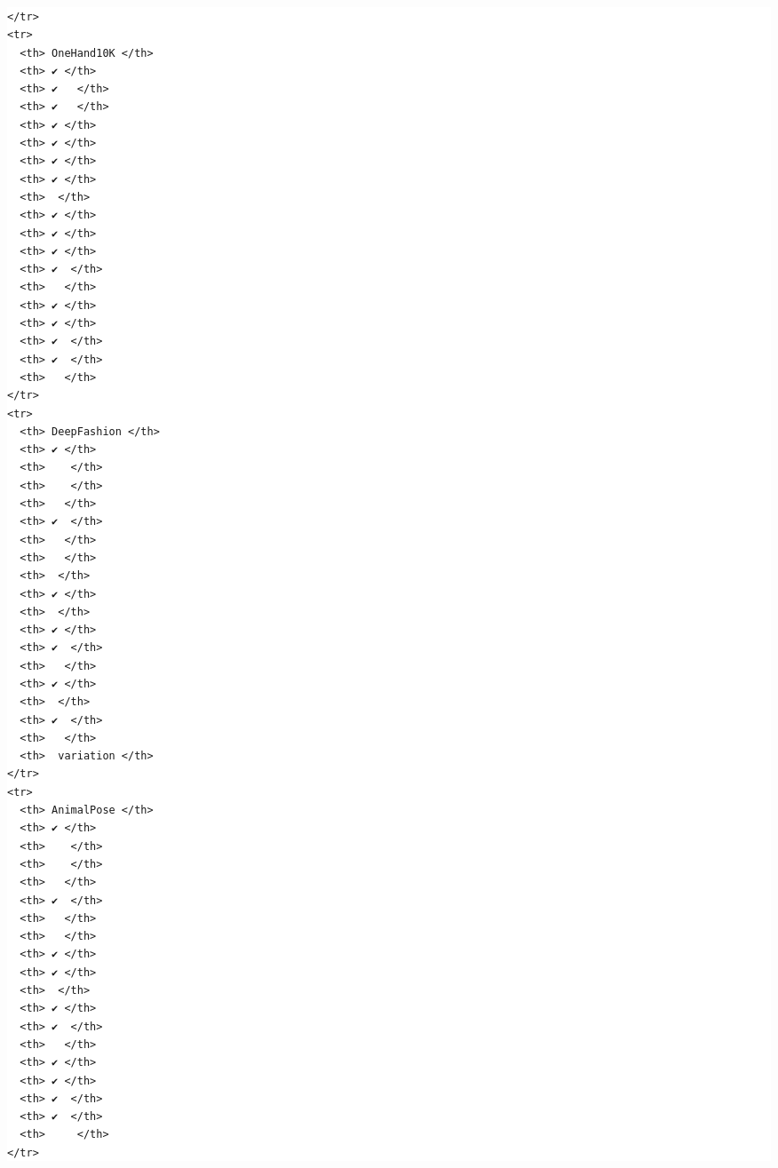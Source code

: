     </tr>
    <tr>
      <th> OneHand10K </th>
      <th> ✔ </th>
      <th> ✔   </th>
      <th> ✔   </th>
      <th> ✔ </th>
      <th> ✔ </th>
      <th> ✔ </th>
      <th> ✔ </th>
      <th>  </th>
      <th> ✔ </th>
      <th> ✔ </th>
      <th> ✔ </th>
      <th> ✔  </th>
      <th>   </th>
      <th> ✔ </th>
      <th> ✔ </th>
      <th> ✔  </th>
      <th> ✔  </th>
      <th>   </th>
    </tr>
    <tr>
      <th> DeepFashion </th>
      <th> ✔ </th>
      <th>    </th>
      <th>    </th>
      <th>   </th>
      <th> ✔  </th>
      <th>   </th>
      <th>   </th>
      <th>  </th>
      <th> ✔ </th>
      <th>  </th>
      <th> ✔ </th>
      <th> ✔  </th>
      <th>   </th>
      <th> ✔ </th>
      <th>  </th>
      <th> ✔  </th>
      <th>   </th>
      <th>  variation </th>
    </tr>
    <tr>
      <th> AnimalPose </th>
      <th> ✔ </th>
      <th>    </th>
      <th>    </th>
      <th>   </th>
      <th> ✔  </th>
      <th>   </th>
      <th>   </th>
      <th> ✔ </th>
      <th> ✔ </th>
      <th>  </th>
      <th> ✔ </th>
      <th> ✔  </th>
      <th>   </th>
      <th> ✔ </th>
      <th> ✔ </th>
      <th> ✔  </th>
      <th> ✔  </th>
      <th>     </th>
    </tr>